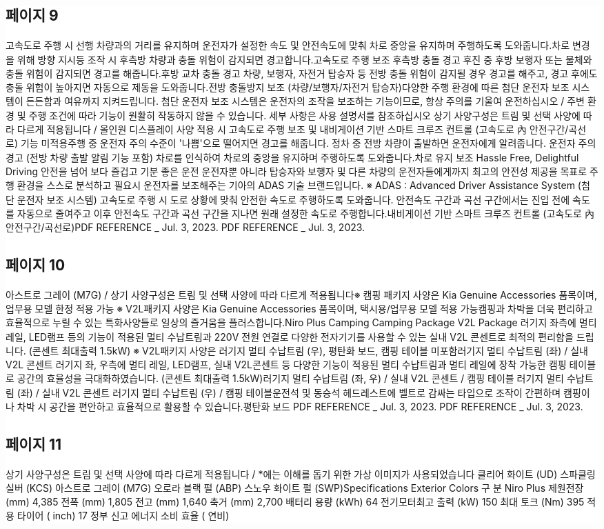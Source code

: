 ## 페이지 9

고속도로 주행 시 선행 차량과의 거리를 유지하며 운전자가 설정한 속도 및 
안전속도에 맞춰 차로 중앙을 유지하며 주행하도록 도와줍니다.차로 변경을 위해 방향 지시등 조작 시 후측방 차량과 충돌 위험이 감지되면 경고합니다.고속도로 주행 보조 후측방 충돌 경고 
후진 중 후방 보행자 또는 물체와 충돌 위험이 감지되면 경고를 해줍니다.후방 교차 충돌 경고 차량, 보행자, 자전거 탑승자 등 전방 충돌 위험이 감지될 경우 경고를 해주고, 경고 후에도 충돌 위험이 높아지면 자동으로 제동을 도와줍니다.전방 충돌방지 보조 (차량/보행자/자전거 탑승자)다양한 주행 환경에 따른 첨단 운전자 보조 시스템이 든든함과 여유까지 지켜드립니다.
첨단 운전자 보조 시스템은 운전자의 조작을 보조하는 기능이므로, 항상 주의를 기울여 운전하십시오  /  주변 환경 및 주행 조건에 따라 기능이 원활히 작동하지 않을 수 있습니다. 세부 사항은 사용 설명서를 참조하십시오
상기 사양구성은 트림 및 선택 사양에 따라 다르게 적용됩니다 / 올인원 디스플레이 사양 적용 시 고속도로 주행 보조 및 내비게이션 기반 스마트 크루즈 컨트롤 (고속도로 內 안전구간/곡선로) 기능 미적용주행 중 운전자 주의 수준이 '나쁨'으로 떨어지면 경고를 해줍니다.
정차 중 전방 차량이 출발하면 운전자에게 알려줍니다. 운전자 주의 경고 (전방 차량 출발 알림 기능 포함) 차로를 인식하여 차로의 중앙을 유지하며 주행하도록 도와줍니다.차로 유지 보조 Hassle Free, Delightful Driving
안전을 넘어 보다 즐겁고 기분 좋은 운전 
운전자뿐 아니라 탑승자와 보행자 및 다른 차량의 운전자들에게까지 
최고의 안전성 제공을 목표로 주행 환경을 스스로 분석하고 필요시 
운전자를 보조해주는 기아의 ADAS 기술 브랜드입니다.
※ ADAS : Advanced Driver Assistance System (첨단 운전자 보조 시스템)
고속도로 주행 시 도로 상황에 맞춰 안전한 속도로 주행하도록 도와줍니다. 
안전속도 구간과 곡선 구간에서는 진입 전에 속도를 자동으로 줄여주고 이후 
안전속도 구간과 곡선 구간을 지나면 원래 설정한 속도로 주행합니다.내비게이션 기반 스마트 크루즈 컨트롤 (고속도로 內 안전구간/곡선로)PDF  REFERENCE  _ Jul. 3, 2023. PDF  REFERENCE  _ Jul. 3, 2023.

## 페이지 10

아스트로 그레이 (M7G)  / 상기 사양구성은 트림 및 선택 사양에 따라 다르게 적용됩니다※ 캠핑 패키지 사양은 Kia Genuine Accessories 품목이며, 업무용  모델 한정 적용 가능 ※ V2L패키지 사양은 Kia Genuine Accessories 품목이며, 택시용/업무용 모델 적용 가능캠핑과 차박을 더욱 편리하고 효율적으로 누릴 수 있는 특화사양들로 일상의 즐거움을 플러스합니다.Niro Plus Camping
Camping Package V2L Package
러기지 좌측에 멀티 레일, LED램프 등의 기능이 적용된 멀티 
수납트림과 220V 전원 연결로 다양한 전자기기를 사용할 수 있는 
실내 V2L 콘센트로 최적의 편리함을 드립니다. 
(콘센트 최대출력 1.5kW)
※ V2L패키지 사양은 러기지 멀티 수납트림 (우), 평탄화 보드, 캠핑 테이블 미포함러기지 멀티 수납트림 (좌) / 실내 V2L 콘센트
러기지 좌, 우측에 멀티 레일, LED램프, 실내 V2L콘센트 등 
다양한 기능이 적용된 멀티 수납트림과 멀티 레일에 장착 가능한 
캠핑 테이블로 공간의 효율성을 극대화하였습니다. 
(콘센트 최대출력 1.5kW)러기지 멀티 수납트림 (좌, 우) / 실내 V2L 콘센트 / 캠핑 테이블
러기지 멀티 수납트림 (좌) / 실내 V2L 콘센트
러기지 멀티 수납트림 (우) / 캠핑 테이블운전석 및 동승석 헤드레스트에 벨트로 감싸는 타입으로 조작이 간편하며 캠핑이나 차박 시 
공간을 편안하고 효율적으로 활용할 수 있습니다.평탄화 보드 PDF  REFERENCE  _ Jul. 3, 2023. PDF  REFERENCE  _ Jul. 3, 2023.

## 페이지 11

상기 사양구성은 트림 및 선택 사양에 따라 다르게 적용됩니다 / *에는 이해를 돕기 위한 가상 이미지가 사용되었습니다
클리어 화이트 (UD)
스파클링 실버 (KCS)
아스트로 그레이 (M7G)
오로라 블랙 펄 (ABP)
스노우 화이트 펄 (SWP)Specifications Exterior Colors
구              분 Niro Plus
제원전장 (mm) 4,385
전폭 (mm) 1,805
전고 (mm) 1,640
축거 (mm) 2,700
배터리 용량 (kWh) 64
전기모터최고 출력 (kW) 150
최대 토크 (Nm) 395
적용 타이어 ( inch) 17
정부 신고 
에너지 소비 효율 ( 연비)